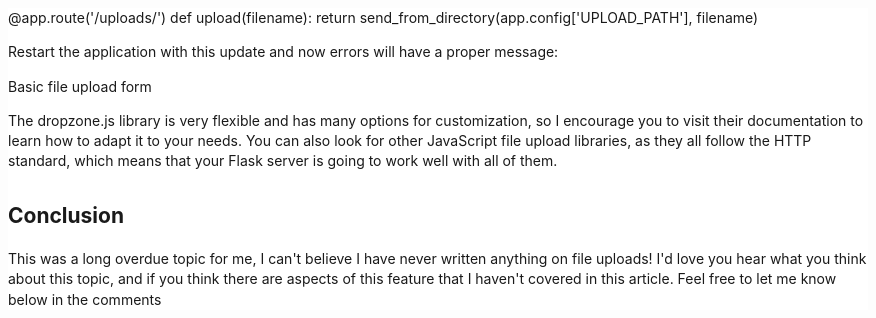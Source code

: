 @app.route('/uploads/<filename>')
def upload(filename):
    return send_from_directory(app.config['UPLOAD_PATH'], filename)

Restart the application with this update and now errors will have a proper message:

Basic file upload form

The dropzone.js library is very flexible and has many options for customization, so I encourage you to visit their documentation to learn how to adapt it to your needs. You can also look for other JavaScript file upload libraries, as they all follow the HTTP standard, which means that your Flask server is going to work well with all of them.

## Conclusion

This was a long overdue topic for me, I can't believe I have never written anything on file uploads! I'd love you hear what you think about this topic, and if you think there are aspects of this feature that I haven't covered in this article. Feel free to let me know below in the comments
